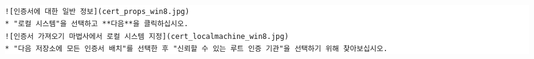     ![인증서에 대한 일반 정보](cert_props_win8.jpg)    
    * "로컬 시스템"을 선택하고 **다음**을 클릭하십시오.
    ![인증서 가져오기 마법사에서 로컬 시스템 지정](cert_localmachine_win8.jpg)    
    * "다음 저장소에 모든 인증서 배치"를 선택한 후 "신뢰할 수 있는 루트 인증 기관"을 선택하기 위해 찾아보십시오.
